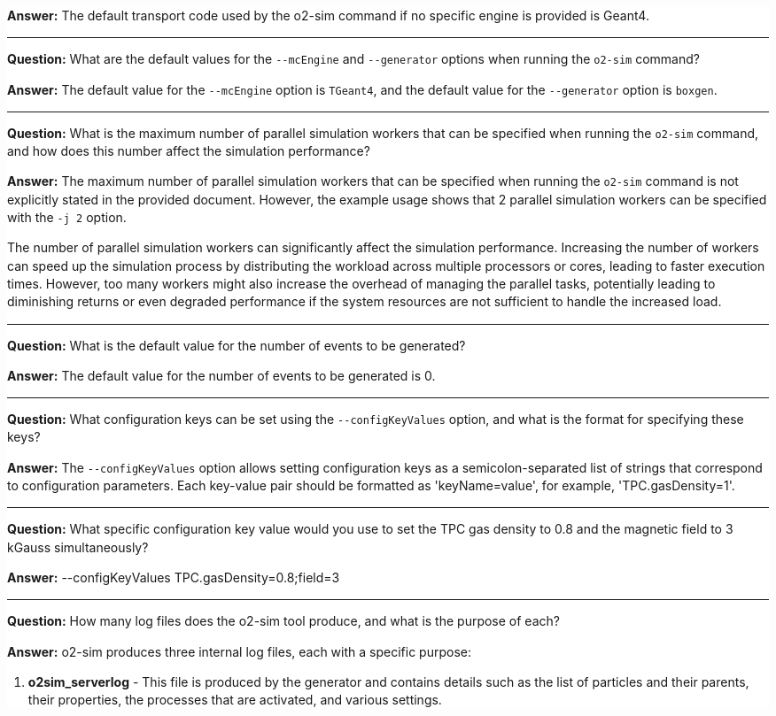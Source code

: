 **Answer:** The default transport code used by the o2-sim command if no specific engine is provided is Geant4.

---

**Question:** What are the default values for the `--mcEngine` and `--generator` options when running the `o2-sim` command?

**Answer:** The default value for the `--mcEngine` option is `TGeant4`, and the default value for the `--generator` option is `boxgen`.

---

**Question:** What is the maximum number of parallel simulation workers that can be specified when running the `o2-sim` command, and how does this number affect the simulation performance?

**Answer:** The maximum number of parallel simulation workers that can be specified when running the `o2-sim` command is not explicitly stated in the provided document. However, the example usage shows that 2 parallel simulation workers can be specified with the `-j 2` option. 

The number of parallel simulation workers can significantly affect the simulation performance. Increasing the number of workers can speed up the simulation process by distributing the workload across multiple processors or cores, leading to faster execution times. However, too many workers might also increase the overhead of managing the parallel tasks, potentially leading to diminishing returns or even degraded performance if the system resources are not sufficient to handle the increased load.

---

**Question:** What is the default value for the number of events to be generated?

**Answer:** The default value for the number of events to be generated is 0.

---

**Question:** What configuration keys can be set using the `--configKeyValues` option, and what is the format for specifying these keys?

**Answer:** The `--configKeyValues` option allows setting configuration keys as a semicolon-separated list of strings that correspond to configuration parameters. Each key-value pair should be formatted as 'keyName=value', for example, 'TPC.gasDensity=1'.

---

**Question:** What specific configuration key value would you use to set the TPC gas density to 0.8 and the magnetic field to 3 kGauss simultaneously?

**Answer:** --configKeyValues TPC.gasDensity=0.8;field=3

---

**Question:** How many log files does the o2-sim tool produce, and what is the purpose of each?

**Answer:** o2-sim produces three internal log files, each with a specific purpose:

1. **o2sim_serverlog** - This file is produced by the generator and contains details such as the list of particles and their parents, their properties, the processes that are activated, and various settings.
